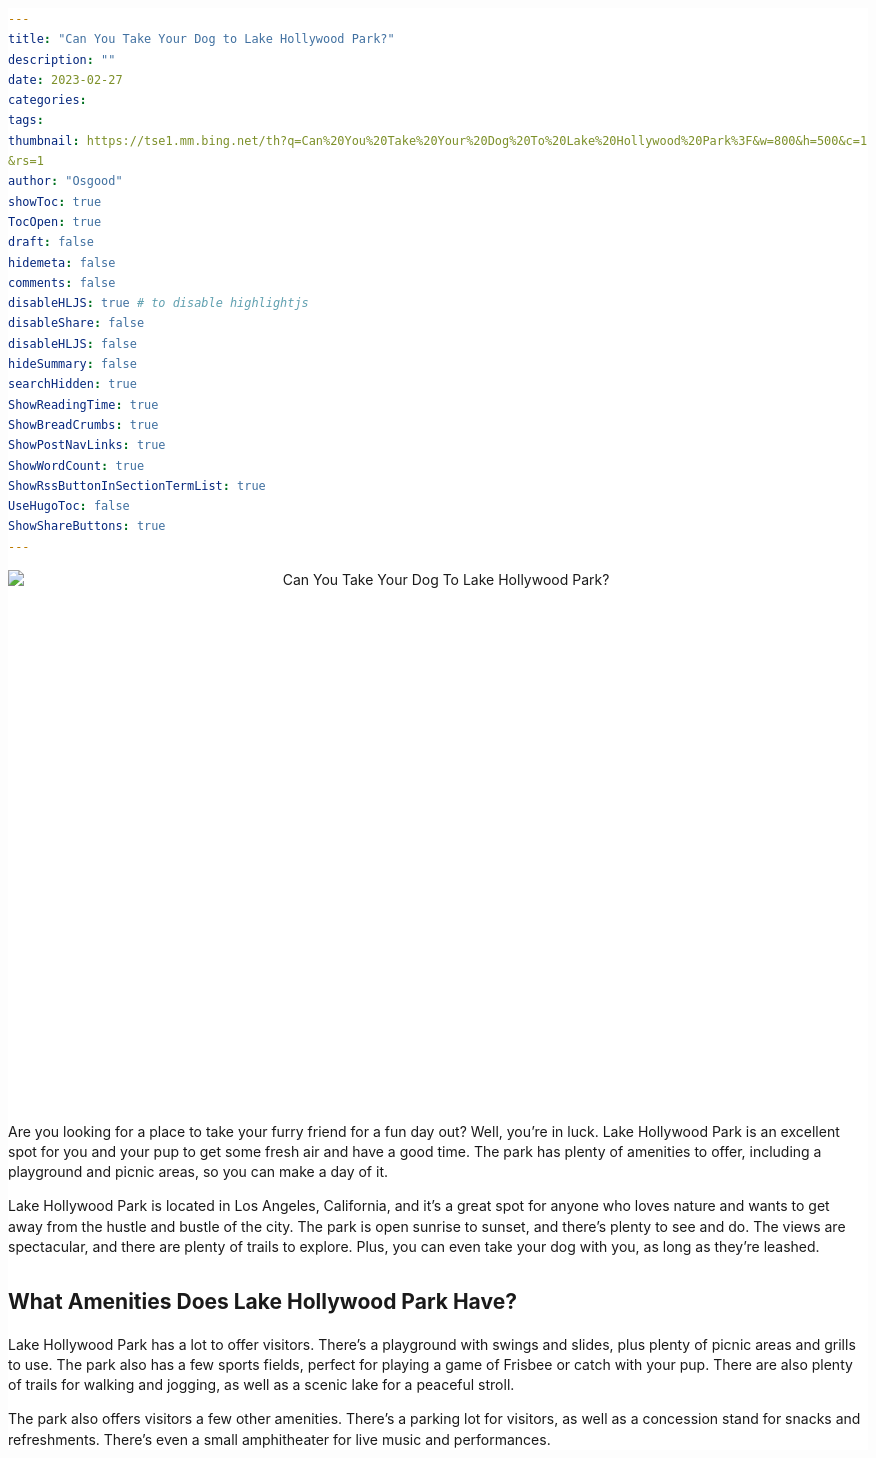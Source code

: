 ```yaml
---
title: "Can You Take Your Dog to Lake Hollywood Park?"
description: ""
date: 2023-02-27
categories: 
tags: 
thumbnail: https://tse1.mm.bing.net/th?q=Can%20You%20Take%20Your%20Dog%20To%20Lake%20Hollywood%20Park%3F&w=800&h=500&c=1&rs=1
author: "Osgood"
showToc: true
TocOpen: true
draft: false
hidemeta: false
comments: false
disableHLJS: true # to disable highlightjs
disableShare: false
disableHLJS: false
hideSummary: false
searchHidden: true
ShowReadingTime: true
ShowBreadCrumbs: true
ShowPostNavLinks: true
ShowWordCount: true
ShowRssButtonInSectionTermList: true
UseHugoToc: false
ShowShareButtons: true
---
```


<center>
	<img src="https://tse1.mm.bing.net/th?q=Can%20You%20Take%20Your%20Dog%20To%20Lake%20Hollywood%20Park%3F&w=800&h=500&c=1&rs=1" alt="Can You Take Your Dog To Lake Hollywood Park?" width="800" height="500" style="display: block; width: 100%; height: auto">
</center>

<p>Are you looking for a place to take your furry friend for a fun day out? Well, you’re in luck. Lake Hollywood Park is an excellent spot for you and your pup to get some fresh air and have a good time. The park has plenty of amenities to offer, including a playground and picnic areas, so you can make a day of it.</p>

<p>Lake Hollywood Park is located in Los Angeles, California, and it’s a great spot for anyone who loves nature and wants to get away from the hustle and bustle of the city. The park is open sunrise to sunset, and there’s plenty to see and do. The views are spectacular, and there are plenty of trails to explore. Plus, you can even take your dog with you, as long as they’re leashed.</p>

<h2>What Amenities Does Lake Hollywood Park Have?</h2>

<p>Lake Hollywood Park has a lot to offer visitors. There’s a playground with swings and slides, plus plenty of picnic areas and grills to use. The park also has a few sports fields, perfect for playing a game of Frisbee or catch with your pup. There are also plenty of trails for walking and jogging, as well as a scenic lake for a peaceful stroll.</p>

<p>The park also offers visitors a few other amenities. There’s a parking lot for visitors, as well as a concession stand for snacks and refreshments. There’s even a small amphitheater for live music and performances.</p>
